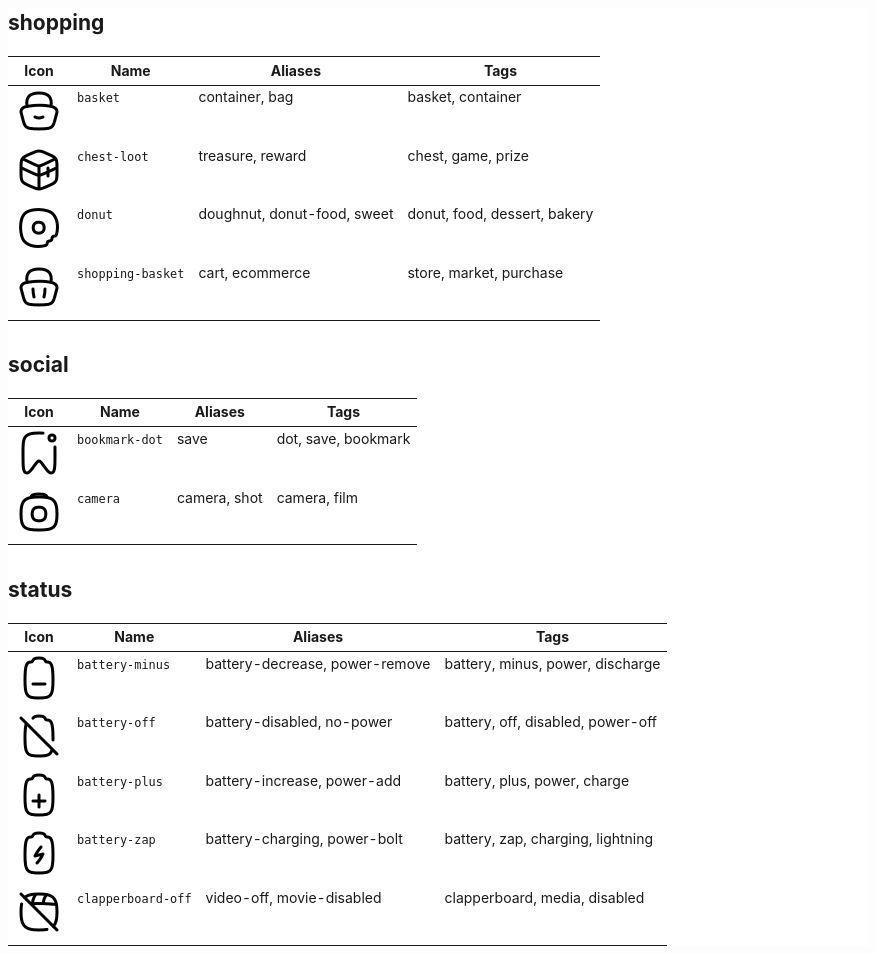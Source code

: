 
## shopping

| Icon | Name | Aliases | Tags |
|------|------|---------|------|
| ![basket](../../icons/chubby/line/basket.svg) | `basket` | container, bag | basket, container |
| ![chest-loot](../../icons/chubby/line/chest-loot.svg) | `chest-loot` | treasure, reward | chest, game, prize |
| ![donut](../../icons/chubby/line/donut.svg) | `donut` | doughnut, donut-food, sweet | donut, food, dessert, bakery |
| ![shopping-basket](../../icons/chubby/line/shopping-basket.svg) | `shopping-basket` | cart, ecommerce | store, market, purchase |


## social

| Icon | Name | Aliases | Tags |
|------|------|---------|------|
| ![bookmark-dot](../../icons/chubby/line/bookmark-dot.svg) | `bookmark-dot` | save | dot, save, bookmark |
| ![camera](../../icons/chubby/line/camera.svg) | `camera` | camera, shot | camera, film |


## status

| Icon | Name | Aliases | Tags |
|------|------|---------|------|
| ![battery-minus](../../icons/chubby/line/battery-minus.svg) | `battery-minus` | battery-decrease, power-remove | battery, minus, power, discharge |
| ![battery-off](../../icons/chubby/line/battery-off.svg) | `battery-off` | battery-disabled, no-power | battery, off, disabled, power-off |
| ![battery-plus](../../icons/chubby/line/battery-plus.svg) | `battery-plus` | battery-increase, power-add | battery, plus, power, charge |
| ![battery-zap](../../icons/chubby/line/battery-zap.svg) | `battery-zap` | battery-charging, power-bolt | battery, zap, charging, lightning |
| ![clapperboard-off](../../icons/chubby/line/clapperboard-off.svg) | `clapperboard-off` | video-off, movie-disabled | clapperboard, media, disabled |